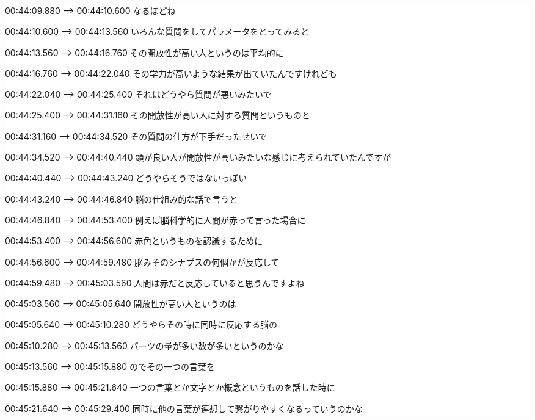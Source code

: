 00:44:09.880 --> 00:44:10.600
なるほどね

00:44:10.600 --> 00:44:13.560
いろんな質問をしてパラメータをとってみると

00:44:13.560 --> 00:44:16.760
その開放性が高い人というのは平均的に

00:44:16.760 --> 00:44:22.040
その学力が高いような結果が出ていたんですけれども

00:44:22.040 --> 00:44:25.400
それはどうやら質問が悪いみたいで

00:44:25.400 --> 00:44:31.160
その開放性が高い人に対する質問というものと

00:44:31.160 --> 00:44:34.520
その質問の仕方が下手だったせいで

00:44:34.520 --> 00:44:40.440
頭が良い人が開放性が高いみたいな感じに考えられていたんですが

00:44:40.440 --> 00:44:43.240
どうやらそうではないっぽい

00:44:43.240 --> 00:44:46.840
脳の仕組み的な話で言うと

00:44:46.840 --> 00:44:53.400
例えば脳科学的に人間が赤って言った場合に

00:44:53.400 --> 00:44:56.600
赤色というものを認識するために

00:44:56.600 --> 00:44:59.480
脳みそのシナプスの何個かが反応して

00:44:59.480 --> 00:45:03.560
人間は赤だと反応していると思うんですよね

00:45:03.560 --> 00:45:05.640
開放性が高い人というのは

00:45:05.640 --> 00:45:10.280
どうやらその時に同時に反応する脳の

00:45:10.280 --> 00:45:13.560
パーツの量が多い数が多いというのかな

00:45:13.560 --> 00:45:15.880
のでその一つの言葉を

00:45:15.880 --> 00:45:21.640
一つの言葉とか文字とか概念というものを話した時に

00:45:21.640 --> 00:45:29.400
同時に他の言葉が連想して繋がりやすくなるっていうのかな
